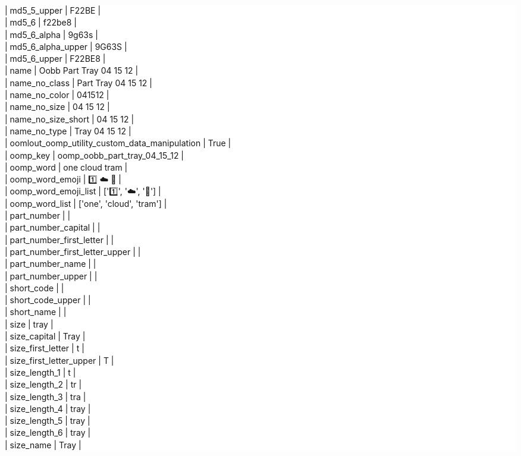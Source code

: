 | md5_5_upper | F22BE |  
| md5_6 | f22be8 |  
| md5_6_alpha | 9g63s |  
| md5_6_alpha_upper | 9G63S |  
| md5_6_upper | F22BE8 |  
| name | Oobb Part Tray 04 15 12 |  
| name_no_class | Part Tray 04 15 12 |  
| name_no_color | 041512 |  
| name_no_size | 04 15 12 |  
| name_no_size_short | 04 15 12 |  
| name_no_type | Tray 04 15 12 |  
| oomlout_oomp_utility_custom_data_manipulation | True |  
| oomp_key | oomp_oobb_part_tray_04_15_12 |  
| oomp_word | one cloud tram |  
| oomp_word_emoji | :one: :cloud: :tram: |  
| oomp_word_emoji_list | [':one:', ':cloud:', ':tram:'] |  
| oomp_word_list | ['one', 'cloud', 'tram'] |  
| part_number |  |  
| part_number_capital |  |  
| part_number_first_letter |  |  
| part_number_first_letter_upper |  |  
| part_number_name |  |  
| part_number_upper |  |  
| short_code |  |  
| short_code_upper |  |  
| short_name |  |  
| size | tray |  
| size_capital | Tray |  
| size_first_letter | t |  
| size_first_letter_upper | T |  
| size_length_1 | t |  
| size_length_2 | tr |  
| size_length_3 | tra |  
| size_length_4 | tray |  
| size_length_5 | tray |  
| size_length_6 | tray |  
| size_name | Tray |  